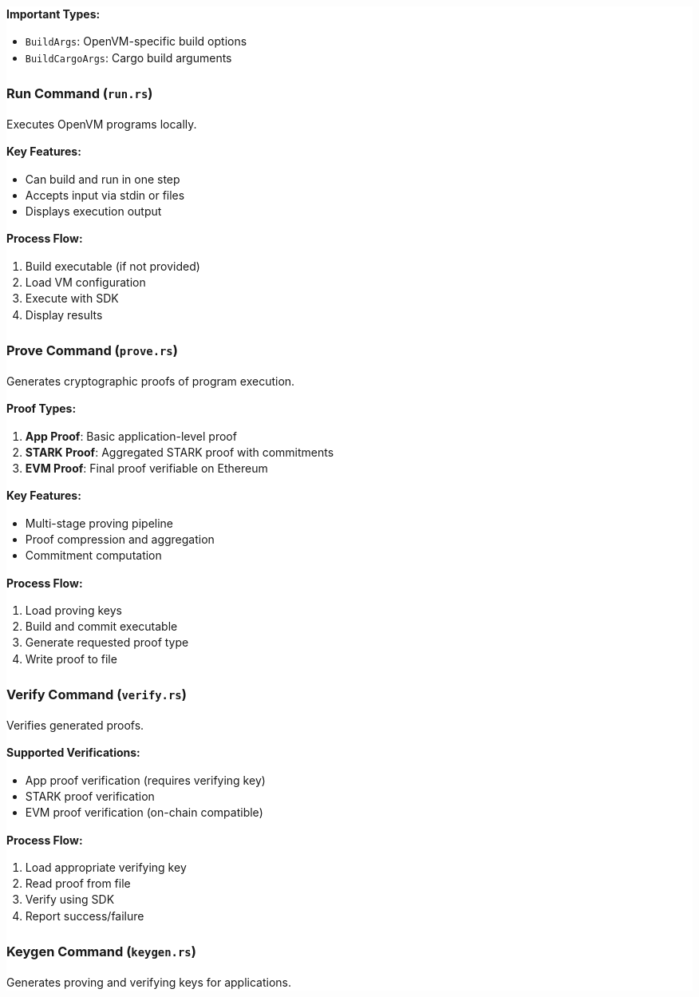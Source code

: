 **Important Types:**
- `BuildArgs`: OpenVM-specific build options
- `BuildCargoArgs`: Cargo build arguments

### Run Command (`run.rs`)
Executes OpenVM programs locally.

**Key Features:**
- Can build and run in one step
- Accepts input via stdin or files
- Displays execution output

**Process Flow:**
1. Build executable (if not provided)
2. Load VM configuration
3. Execute with SDK
4. Display results

### Prove Command (`prove.rs`)
Generates cryptographic proofs of program execution.

**Proof Types:**
1. **App Proof**: Basic application-level proof
2. **STARK Proof**: Aggregated STARK proof with commitments
3. **EVM Proof**: Final proof verifiable on Ethereum

**Key Features:**
- Multi-stage proving pipeline
- Proof compression and aggregation
- Commitment computation

**Process Flow:**
1. Load proving keys
2. Build and commit executable
3. Generate requested proof type
4. Write proof to file

### Verify Command (`verify.rs`)
Verifies generated proofs.

**Supported Verifications:**
- App proof verification (requires verifying key)
- STARK proof verification
- EVM proof verification (on-chain compatible)

**Process Flow:**
1. Load appropriate verifying key
2. Read proof from file
3. Verify using SDK
4. Report success/failure

### Keygen Command (`keygen.rs`)
Generates proving and verifying keys for applications.

